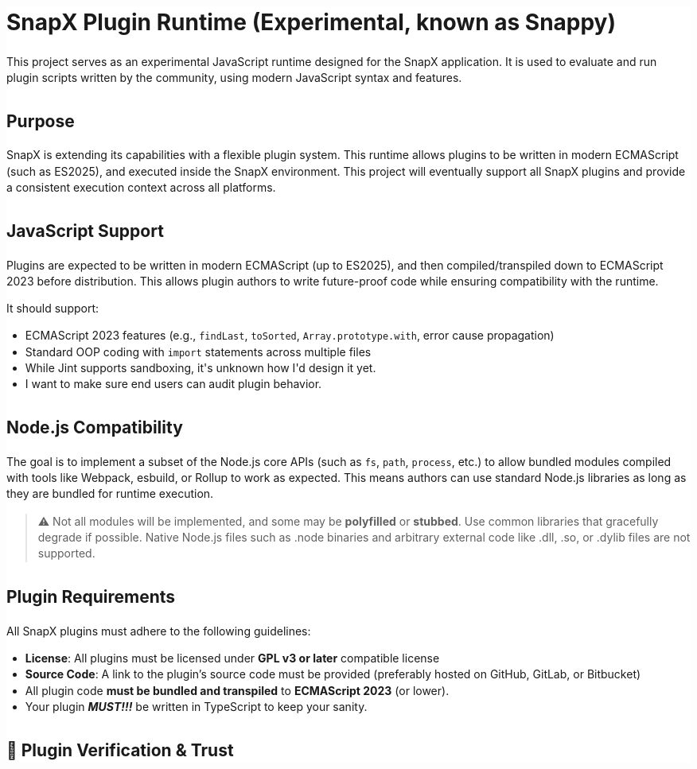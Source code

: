 # SnapX Plugin Runtime (Experimental, known as Snappy)

This project serves as an experimental JavaScript runtime designed for the SnapX application. It is used to evaluate and run plugin scripts written by the community, using modern JavaScript syntax and features.

## Purpose

SnapX is extending its capabilities with a flexible plugin system. This runtime allows plugins to be written in modern ECMAScript (such as ES2025), and executed inside the SnapX environment. This project will eventually support all SnapX plugins and provide a consistent execution context across all platforms.

## JavaScript Support

Plugins are expected to be written in modern ECMAScript (up to ES2025), and then compiled/transpiled down to ECMAScript 2023 before distribution. This allows plugin authors to write future-proof code while ensuring compatibility with the runtime.

It should support:
- ECMAScript 2023 features (e.g., `findLast`, `toSorted`, `Array.prototype.with`, error cause propagation)
- Standard OOP coding with `import` statements across multiple files
- While Jint supports sandboxing, it's unknown how I'd design it yet.
- I want to make sure end users can audit plugin behavior.

## Node.js Compatibility

The goal is to implement a subset of the Node.js core APIs (such as `fs`, `path`, `process`, etc.) to allow bundled modules compiled with tools like Webpack, esbuild, or Rollup to work as expected. This means authors can use standard Node.js libraries as long as they are bundled for runtime execution.

> ⚠️ Not all modules will be implemented, and some may be **polyfilled** or **stubbed**. Use common libraries that gracefully degrade if possible.
> Native Node.js files such as .node binaries and arbitrary external code like .dll, .so, or .dylib files are not supported.


## Plugin Requirements

All SnapX plugins must adhere to the following guidelines:

- **License**: All plugins must be licensed under **GPL v3 or later** compatible license
- **Source Code**: A link to the plugin’s source code must be provided (preferably hosted on GitHub, GitLab, or Bitbucket)
- All plugin code **must be bundled and transpiled** to **ECMAScript 2023** (or lower).
- Your plugin **_MUST!!!_** be written in TypeScript to keep your sanity.

## 🔐 Plugin Verification & Trust
